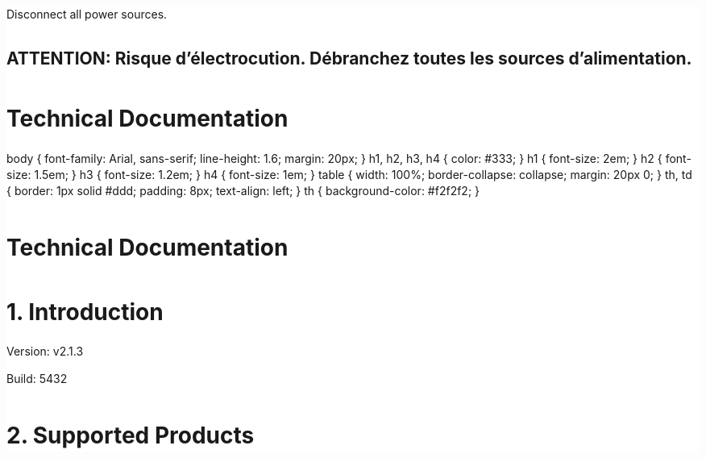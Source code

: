 Disconnect all power sources.

ATTENTION: Risque d’électrocution. Débranchez toutes les sources d’alimentation.
---
# Technical Documentation

body {
font-family: Arial, sans-serif;
line-height: 1.6;
margin: 20px;
}
h1, h2, h3, h4 {
color: #333;
}
h1 {
font-size: 2em;
}
h2 {
font-size: 1.5em;
}
h3 {
font-size: 1.2em;
}
h4 {
font-size: 1em;
}
table {
width: 100%;
border-collapse: collapse;
margin: 20px 0;
}
th, td {
border: 1px solid #ddd;
padding: 8px;
text-align: left;
}
th {
background-color: #f2f2f2;
}

# Technical Documentation

# 1. Introduction

Version: v2.1.3

Build: 5432

# 2. Supported Products
